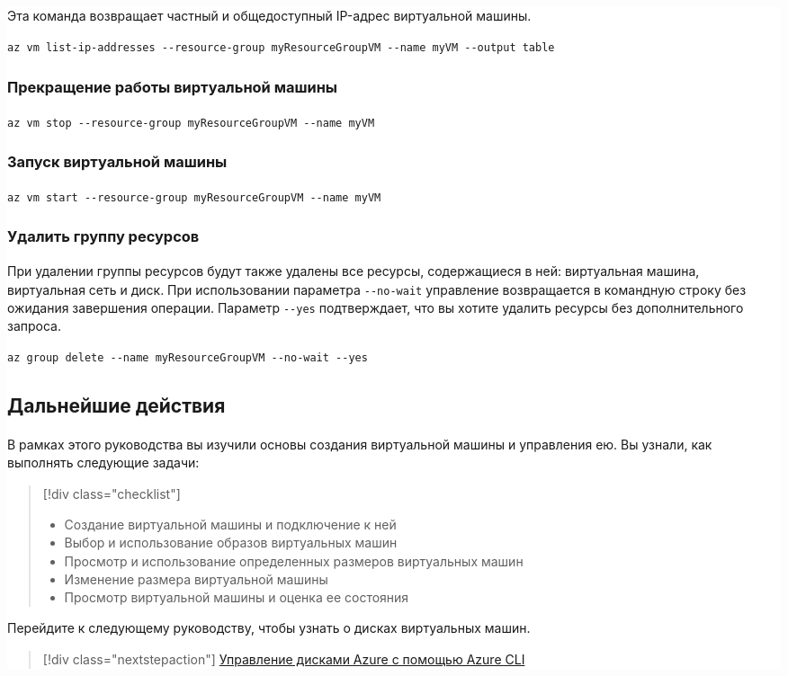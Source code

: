 Эта команда возвращает частный и общедоступный IP-адрес виртуальной машины.  

```azurecli-interactive
az vm list-ip-addresses --resource-group myResourceGroupVM --name myVM --output table
```

### <a name="stop-virtual-machine"></a>Прекращение работы виртуальной машины

```azurecli-interactive
az vm stop --resource-group myResourceGroupVM --name myVM
```

### <a name="start-virtual-machine"></a>Запуск виртуальной машины

```azurecli-interactive
az vm start --resource-group myResourceGroupVM --name myVM
```

### <a name="delete-resource-group"></a>Удалить группу ресурсов

При удалении группы ресурсов будут также удалены все ресурсы, содержащиеся в ней: виртуальная машина, виртуальная сеть и диск. При использовании параметра `--no-wait` управление возвращается в командную строку без ожидания завершения операции. Параметр `--yes` подтверждает, что вы хотите удалить ресурсы без дополнительного запроса.

```azurecli-interactive
az group delete --name myResourceGroupVM --no-wait --yes
```

## <a name="next-steps"></a>Дальнейшие действия

В рамках этого руководства вы изучили основы создания виртуальной машины и управления ею. Вы узнали, как выполнять следующие задачи:

> [!div class="checklist"]
> * Создание виртуальной машины и подключение к ней
> * Выбор и использование образов виртуальных машин
> * Просмотр и использование определенных размеров виртуальных машин
> * Изменение размера виртуальной машины
> * Просмотр виртуальной машины и оценка ее состояния

Перейдите к следующему руководству, чтобы узнать о дисках виртуальных машин.  

> [!div class="nextstepaction"]
> [Управление дисками Azure с помощью Azure CLI](./tutorial-manage-disks.md)
